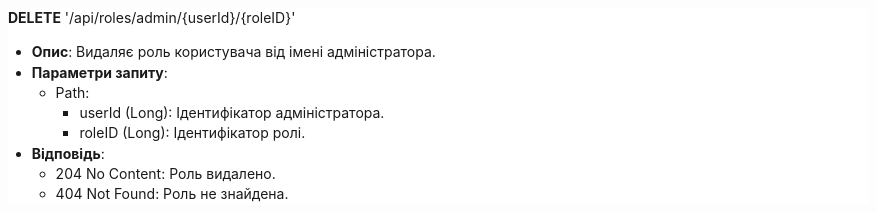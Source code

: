 **DELETE** '/api/roles/admin/{userId}/{roleID}'

- **Опис**: Видаляє роль користувача від імені адміністратора.
- **Параметри запиту**:
  - Path:
    - userId (Long): Ідентифікатор адміністратора.
    - roleID (Long): Ідентифікатор ролі.
- **Відповідь**:
  - 204 No Content: Роль видалено.
  - 404 Not Found: Роль не знайдена.